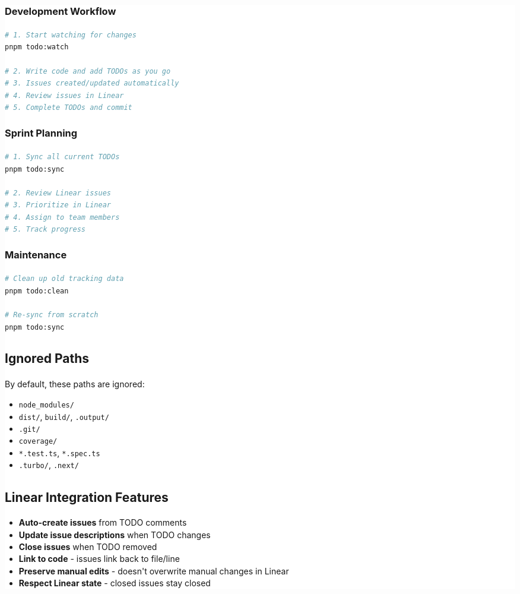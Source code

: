 ### Development Workflow

```bash
# 1. Start watching for changes
pnpm todo:watch

# 2. Write code and add TODOs as you go
# 3. Issues created/updated automatically
# 4. Review issues in Linear
# 5. Complete TODOs and commit
```

### Sprint Planning

```bash
# 1. Sync all current TODOs
pnpm todo:sync

# 2. Review Linear issues
# 3. Prioritize in Linear
# 4. Assign to team members
# 5. Track progress
```

### Maintenance

```bash
# Clean up old tracking data
pnpm todo:clean

# Re-sync from scratch
pnpm todo:sync
```

## Ignored Paths

By default, these paths are ignored:

- `node_modules/`
- `dist/`, `build/`, `.output/`
- `.git/`
- `coverage/`
- `*.test.ts`, `*.spec.ts`
- `.turbo/`, `.next/`

## Linear Integration Features

- **Auto-create issues** from TODO comments
- **Update issue descriptions** when TODO changes
- **Close issues** when TODO removed
- **Link to code** - issues link back to file/line
- **Preserve manual edits** - doesn't overwrite manual changes in Linear
- **Respect Linear state** - closed issues stay closed
